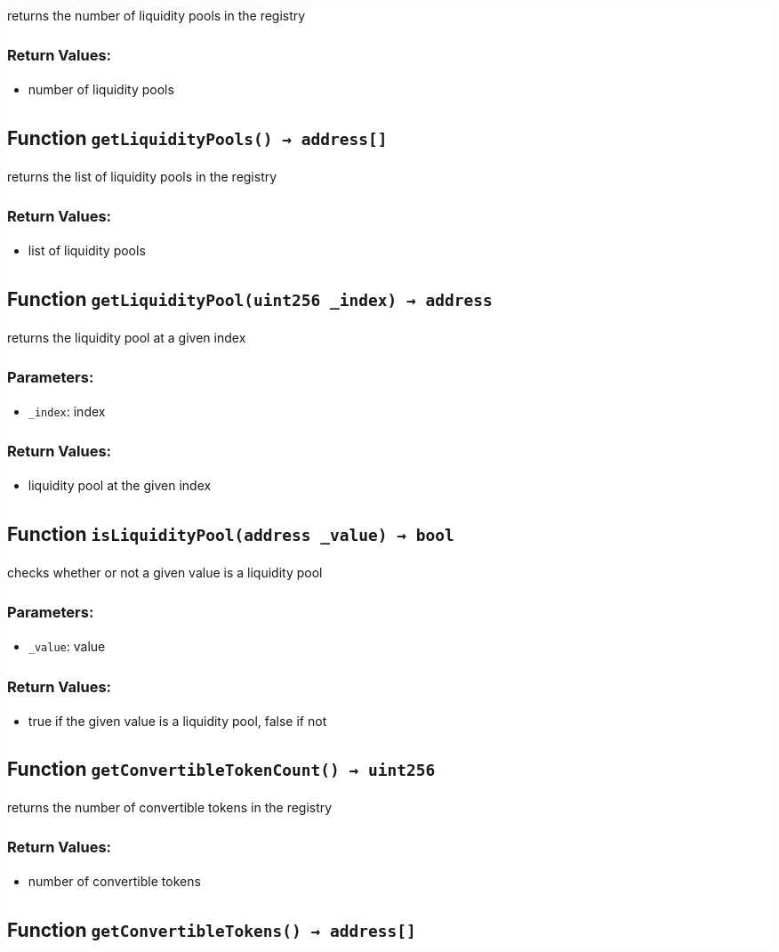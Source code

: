 returns the number of liquidity pools in the registry

### Return Values:

* number of liquidity pools

## Function `getLiquidityPools() → address[]` <a id="BancorConverterRegistry-getLiquidityPools--"></a>

returns the list of liquidity pools in the registry

### Return Values:

* list of liquidity pools

## Function `getLiquidityPool(uint256 _index) → address` <a id="BancorConverterRegistry-getLiquidityPool-uint256-"></a>

returns the liquidity pool at a given index

### Parameters:

* `_index`: index

### Return Values:

* liquidity pool at the given index

## Function `isLiquidityPool(address _value) → bool` <a id="BancorConverterRegistry-isLiquidityPool-address-"></a>

checks whether or not a given value is a liquidity pool

### Parameters:

* `_value`: value

### Return Values:

* true if the given value is a liquidity pool, false if not

## Function `getConvertibleTokenCount() → uint256` <a id="BancorConverterRegistry-getConvertibleTokenCount--"></a>

returns the number of convertible tokens in the registry

### Return Values:

* number of convertible tokens

## Function `getConvertibleTokens() → address[]` <a id="BancorConverterRegistry-getConvertibleTokens--"></a>
